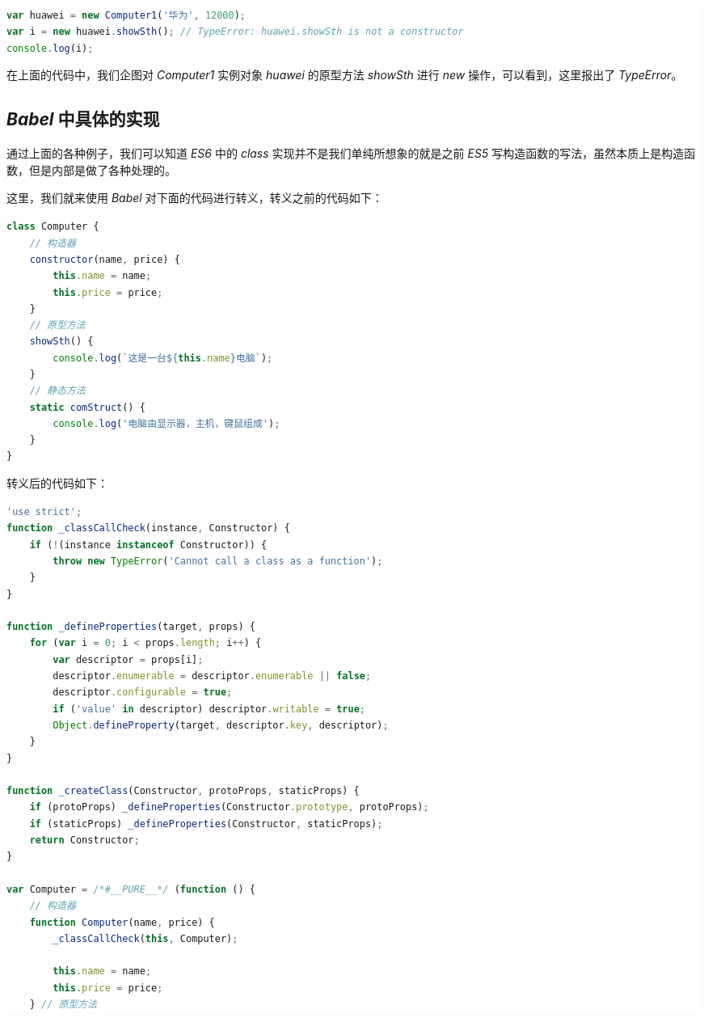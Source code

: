 ```js
var huawei = new Computer1('华为', 12000);
var i = new huawei.showSth(); // TypeError: huawei.showSth is not a constructor
console.log(i);
```

在上面的代码中，我们企图对 _Computer1_ 实例对象 _huawei_ 的原型方法 _showSth_ 进行 _new_ 操作，可以看到，这里报出了 _TypeError_。

## _Babel_ 中具体的实现

通过上面的各种例子，我们可以知道 _ES6_ 中的 _class_ 实现并不是我们单纯所想象的就是之前 _ES5_ 写构造函数的写法，虽然本质上是构造函数，但是内部是做了各种处理的。

这里，我们就来使用 _Babel_ 对下面的代码进行转义，转义之前的代码如下：

```js
class Computer {
	// 构造器
	constructor(name, price) {
		this.name = name;
		this.price = price;
	}
	// 原型方法
	showSth() {
		console.log(`这是一台${this.name}电脑`);
	}
	// 静态方法
	static comStruct() {
		console.log('电脑由显示器，主机，键鼠组成');
	}
}
```

转义后的代码如下：

```js
'use strict';
function _classCallCheck(instance, Constructor) {
	if (!(instance instanceof Constructor)) {
		throw new TypeError('Cannot call a class as a function');
	}
}

function _defineProperties(target, props) {
	for (var i = 0; i < props.length; i++) {
		var descriptor = props[i];
		descriptor.enumerable = descriptor.enumerable || false;
		descriptor.configurable = true;
		if ('value' in descriptor) descriptor.writable = true;
		Object.defineProperty(target, descriptor.key, descriptor);
	}
}

function _createClass(Constructor, protoProps, staticProps) {
	if (protoProps) _defineProperties(Constructor.prototype, protoProps);
	if (staticProps) _defineProperties(Constructor, staticProps);
	return Constructor;
}

var Computer = /*#__PURE__*/ (function () {
	// 构造器
	function Computer(name, price) {
		_classCallCheck(this, Computer);

		this.name = name;
		this.price = price;
	} // 原型方法

```